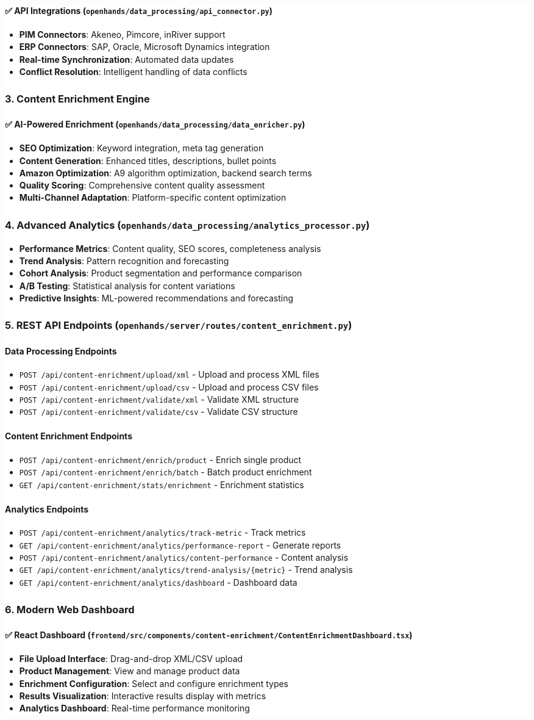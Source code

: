 #### ✅ API Integrations (`openhands/data_processing/api_connector.py`)
- **PIM Connectors**: Akeneo, Pimcore, inRiver support
- **ERP Connectors**: SAP, Oracle, Microsoft Dynamics integration
- **Real-time Synchronization**: Automated data updates
- **Conflict Resolution**: Intelligent handling of data conflicts

### 3. Content Enrichment Engine

#### ✅ AI-Powered Enrichment (`openhands/data_processing/data_enricher.py`)
- **SEO Optimization**: Keyword integration, meta tag generation
- **Content Generation**: Enhanced titles, descriptions, bullet points
- **Amazon Optimization**: A9 algorithm optimization, backend search terms
- **Quality Scoring**: Comprehensive content quality assessment
- **Multi-Channel Adaptation**: Platform-specific content optimization

### 4. Advanced Analytics (`openhands/data_processing/analytics_processor.py`)
- **Performance Metrics**: Content quality, SEO scores, completeness analysis
- **Trend Analysis**: Pattern recognition and forecasting
- **Cohort Analysis**: Product segmentation and performance comparison
- **A/B Testing**: Statistical analysis for content variations
- **Predictive Insights**: ML-powered recommendations and forecasting

### 5. REST API Endpoints (`openhands/server/routes/content_enrichment.py`)

#### Data Processing Endpoints
- `POST /api/content-enrichment/upload/xml` - Upload and process XML files
- `POST /api/content-enrichment/upload/csv` - Upload and process CSV files
- `POST /api/content-enrichment/validate/xml` - Validate XML structure
- `POST /api/content-enrichment/validate/csv` - Validate CSV structure

#### Content Enrichment Endpoints
- `POST /api/content-enrichment/enrich/product` - Enrich single product
- `POST /api/content-enrichment/enrich/batch` - Batch product enrichment
- `GET /api/content-enrichment/stats/enrichment` - Enrichment statistics

#### Analytics Endpoints
- `POST /api/content-enrichment/analytics/track-metric` - Track metrics
- `GET /api/content-enrichment/analytics/performance-report` - Generate reports
- `POST /api/content-enrichment/analytics/content-performance` - Content analysis
- `GET /api/content-enrichment/analytics/trend-analysis/{metric}` - Trend analysis
- `GET /api/content-enrichment/analytics/dashboard` - Dashboard data

### 6. Modern Web Dashboard

#### ✅ React Dashboard (`frontend/src/components/content-enrichment/ContentEnrichmentDashboard.tsx`)
- **File Upload Interface**: Drag-and-drop XML/CSV upload
- **Product Management**: View and manage product data
- **Enrichment Configuration**: Select and configure enrichment types
- **Results Visualization**: Interactive results display with metrics
- **Analytics Dashboard**: Real-time performance monitoring
